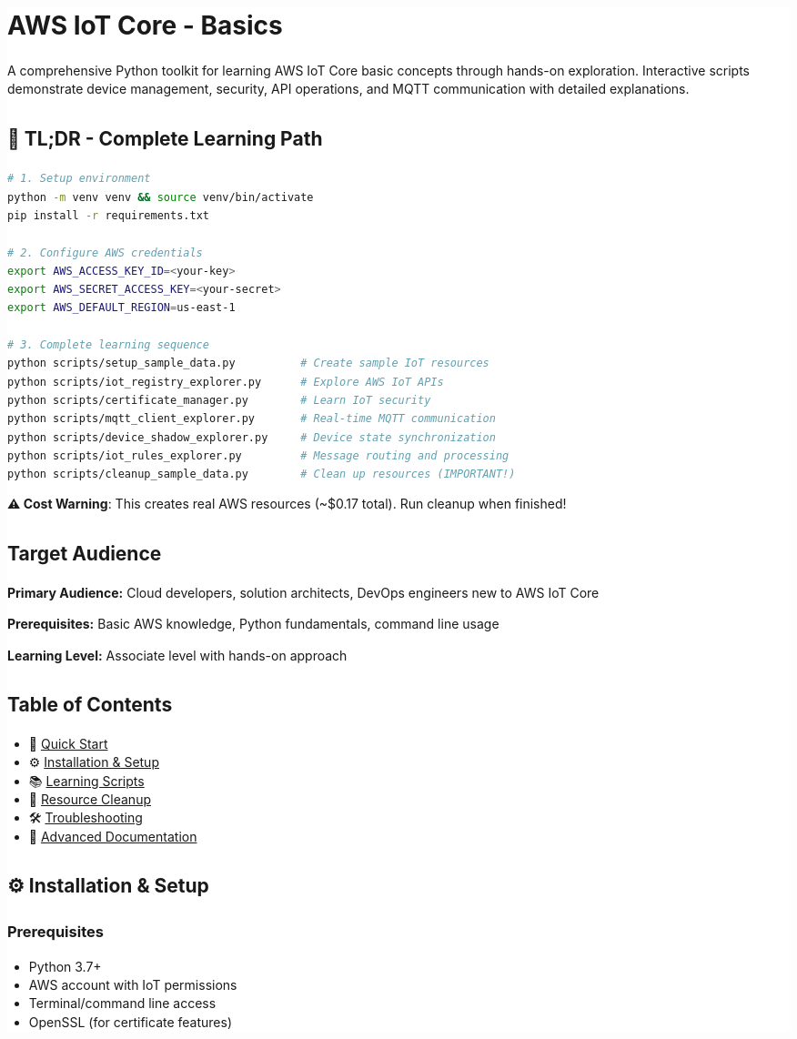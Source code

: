 # AWS IoT Core - Basics

A comprehensive Python toolkit for learning AWS IoT Core basic concepts through hands-on exploration. Interactive scripts demonstrate device management, security, API operations, and MQTT communication with detailed explanations.

## 🚀 TL;DR - Complete Learning Path

```bash
# 1. Setup environment
python -m venv venv && source venv/bin/activate
pip install -r requirements.txt

# 2. Configure AWS credentials
export AWS_ACCESS_KEY_ID=<your-key>
export AWS_SECRET_ACCESS_KEY=<your-secret>
export AWS_DEFAULT_REGION=us-east-1

# 3. Complete learning sequence
python scripts/setup_sample_data.py          # Create sample IoT resources
python scripts/iot_registry_explorer.py      # Explore AWS IoT APIs
python scripts/certificate_manager.py        # Learn IoT security
python scripts/mqtt_client_explorer.py       # Real-time MQTT communication
python scripts/device_shadow_explorer.py     # Device state synchronization
python scripts/iot_rules_explorer.py         # Message routing and processing
python scripts/cleanup_sample_data.py        # Clean up resources (IMPORTANT!)
```

**⚠️ Cost Warning**: This creates real AWS resources (~$0.17 total). Run cleanup when finished!

## Target Audience

**Primary Audience:** Cloud developers, solution architects, DevOps engineers new to AWS IoT Core

**Prerequisites:** Basic AWS knowledge, Python fundamentals, command line usage

**Learning Level:** Associate level with hands-on approach

## Table of Contents

- 🚀 [Quick Start](#-tldr---get-started-in-5-minutes)
- ⚙️ [Installation & Setup](#️-installation--setup)
- 📚 [Learning Scripts](#-learning-scripts)
- 🧹 [Resource Cleanup](#resource-cleanup)
- 🛠️ [Troubleshooting](#troubleshooting)
- 📖 [Advanced Documentation](#-advanced-documentation)

## ⚙️ Installation & Setup

### Prerequisites
- Python 3.7+
- AWS account with IoT permissions
- Terminal/command line access
- OpenSSL (for certificate features)
